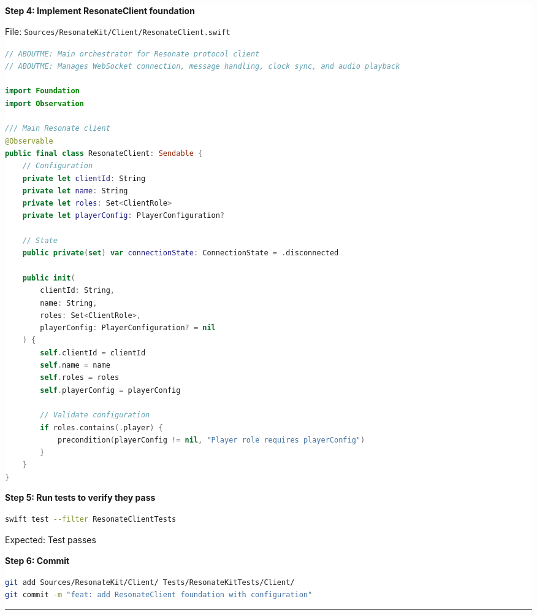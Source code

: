 **Step 4: Implement ResonateClient foundation**

File: `Sources/ResonateKit/Client/ResonateClient.swift`
```swift
// ABOUTME: Main orchestrator for Resonate protocol client
// ABOUTME: Manages WebSocket connection, message handling, clock sync, and audio playback

import Foundation
import Observation

/// Main Resonate client
@Observable
public final class ResonateClient: Sendable {
    // Configuration
    private let clientId: String
    private let name: String
    private let roles: Set<ClientRole>
    private let playerConfig: PlayerConfiguration?

    // State
    public private(set) var connectionState: ConnectionState = .disconnected

    public init(
        clientId: String,
        name: String,
        roles: Set<ClientRole>,
        playerConfig: PlayerConfiguration? = nil
    ) {
        self.clientId = clientId
        self.name = name
        self.roles = roles
        self.playerConfig = playerConfig

        // Validate configuration
        if roles.contains(.player) {
            precondition(playerConfig != nil, "Player role requires playerConfig")
        }
    }
}
```

**Step 5: Run tests to verify they pass**

```bash
swift test --filter ResonateClientTests
```

Expected: Test passes

**Step 6: Commit**

```bash
git add Sources/ResonateKit/Client/ Tests/ResonateKitTests/Client/
git commit -m "feat: add ResonateClient foundation with configuration"
```

---